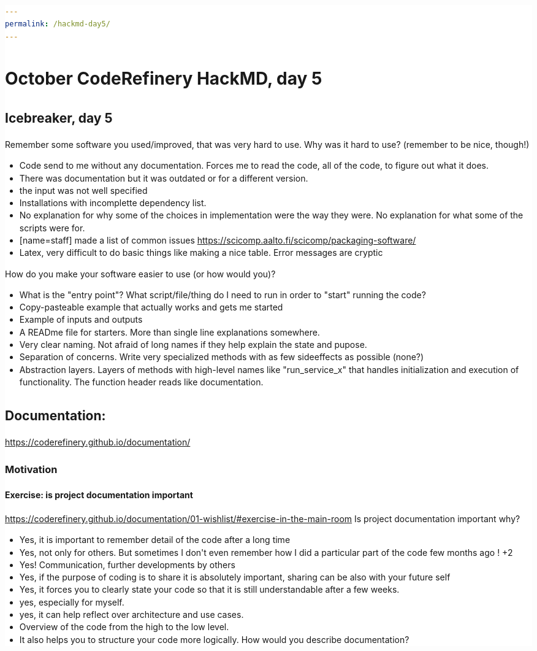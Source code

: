 ```yaml
---
permalink: /hackmd-day5/
---
```


# October CodeRefinery HackMD, day 5


## Icebreaker, day 5

Remember some software you used/improved, that was very hard to use.  Why was it hard to use? (remember to be nice, though!)
- Code send to me without any documentation. Forces me to read the code, all of the code, to figure out what it does.
- There was documentation but it was outdated or for a different version.
- the input was not well specified
- Installations with incomplette dependency list.
- No explanation for why some of the choices in implementation were the way they were. No explanation for what some of the scripts were for.
- [name=staff] made a list of common issues https://scicomp.aalto.fi/scicomp/packaging-software/
- Latex, very difficult to do basic things like making a nice table. Error messages are cryptic

How do you make your software easier to use (or how would you)?
- What is the "entry point"? What script/file/thing do I need to run in order to "start" running the code?
- Copy-pasteable example that actually works and gets me started
- Example of inputs and outputs
- A READme file for starters. More than single line explanations somewhere.
- Very clear naming. Not afraid of long names if they help explain the state and pupose.
- Separation of concerns. Write very specialized methods with as few sideeffects as possible (none?)
- Abstraction layers. Layers of methods with high-level names like "run_service_x" that handles initialization and execution of functionality. The function header reads like documentation.


## Documentation:
https://coderefinery.github.io/documentation/


### Motivation

#### Exercise: is project documentation important
https://coderefinery.github.io/documentation/01-wishlist/#exercise-in-the-main-room
Is project documentation important why?

- Yes, it is important to remember detail of the code after a long time 
- Yes, not only for others. But sometimes I don't even remember how I did a particular part of the code few months ago ! +2
- Yes! Communication, further developments by others
- Yes, if the purpose of coding is to share it is absolutely important, sharing can be also with your future self
- Yes, it forces you to clearly state your code so that it is still understandable after a few weeks.
- yes, especially for myself.
- yes, it can help reflect over architecture and use cases.
- Overview of the code from the high to the low level.
- It also helps you to structure your code more logically.
How would you describe documentation?
